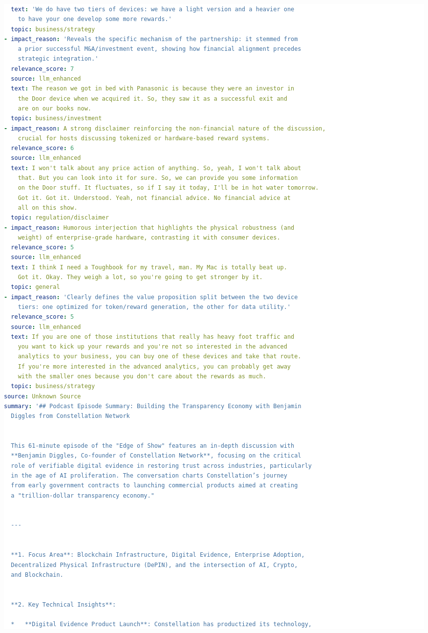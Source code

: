 ```yaml
  text: 'We do have two tiers of devices: we have a light version and a heavier one
    to have your one develop some more rewards.'
  topic: business/strategy
- impact_reason: 'Reveals the specific mechanism of the partnership: it stemmed from
    a prior successful M&A/investment event, showing how financial alignment precedes
    strategic integration.'
  relevance_score: 7
  source: llm_enhanced
  text: The reason we got in bed with Panasonic is because they were an investor in
    the Door device when we acquired it. So, they saw it as a successful exit and
    are on our books now.
  topic: business/investment
- impact_reason: A strong disclaimer reinforcing the non-financial nature of the discussion,
    crucial for hosts discussing tokenized or hardware-based reward systems.
  relevance_score: 6
  source: llm_enhanced
  text: I won't talk about any price action of anything. So, yeah, I won't talk about
    that. But you can look into it for sure. So, we can provide you some information
    on the Door stuff. It fluctuates, so if I say it today, I'll be in hot water tomorrow.
    Got it. Got it. Understood. Yeah, not financial advice. No financial advice at
    all on this show.
  topic: regulation/disclaimer
- impact_reason: Humorous interjection that highlights the physical robustness (and
    weight) of enterprise-grade hardware, contrasting it with consumer devices.
  relevance_score: 5
  source: llm_enhanced
  text: I think I need a Toughbook for my travel, man. My Mac is totally beat up.
    Got it. Okay. They weigh a lot, so you're going to get stronger by it.
  topic: general
- impact_reason: 'Clearly defines the value proposition split between the two device
    tiers: one optimized for token/reward generation, the other for data utility.'
  relevance_score: 5
  source: llm_enhanced
  text: If you are one of those institutions that really has heavy foot traffic and
    you want to kick up your rewards and you're not so interested in the advanced
    analytics to your business, you can buy one of these devices and take that route.
    If you're more interested in the advanced analytics, you can probably get away
    with the smaller ones because you don't care about the rewards as much.
  topic: business/strategy
source: Unknown Source
summary: '## Podcast Episode Summary: Building the Transparency Economy with Benjamin
  Diggles from Constellation Network


  This 61-minute episode of the "Edge of Show" features an in-depth discussion with
  **Benjamin Diggles, Co-founder of Constellation Network**, focusing on the critical
  role of verifiable digital evidence in restoring trust across industries, particularly
  in the age of AI proliferation. The conversation charts Constellation’s journey
  from early government contracts to launching commercial products aimed at creating
  a "trillion-dollar transparency economy."


  ---


  **1. Focus Area**: Blockchain Infrastructure, Digital Evidence, Enterprise Adoption,
  Decentralized Physical Infrastructure (DePIN), and the intersection of AI, Crypto,
  and Blockchain.


  **2. Key Technical Insights**:

  *   **Digital Evidence Product Launch**: Constellation has productized its technology,
```